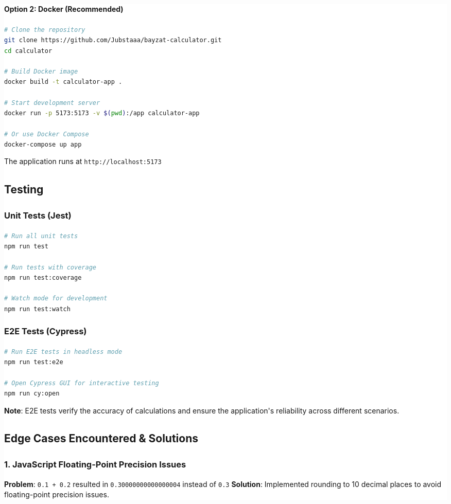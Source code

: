 #### Option 2: Docker (Recommended)

```bash
# Clone the repository
git clone https://github.com/Jubstaaa/bayzat-calculator.git
cd calculator

# Build Docker image
docker build -t calculator-app .

# Start development server
docker run -p 5173:5173 -v $(pwd):/app calculator-app

# Or use Docker Compose
docker-compose up app
```

The application runs at `http://localhost:5173`

## Testing

### Unit Tests (Jest)

```bash
# Run all unit tests
npm run test

# Run tests with coverage
npm run test:coverage

# Watch mode for development
npm run test:watch
```

### E2E Tests (Cypress)

```bash
# Run E2E tests in headless mode
npm run test:e2e

# Open Cypress GUI for interactive testing
npm run cy:open
```

**Note**: E2E tests verify the accuracy of calculations and ensure the application's reliability across different scenarios.

## Edge Cases Encountered & Solutions

### 1. JavaScript Floating-Point Precision Issues

**Problem**: `0.1 + 0.2` resulted in `0.30000000000000004` instead of `0.3`
**Solution**: Implemented rounding to 10 decimal places to avoid floating-point precision issues.
